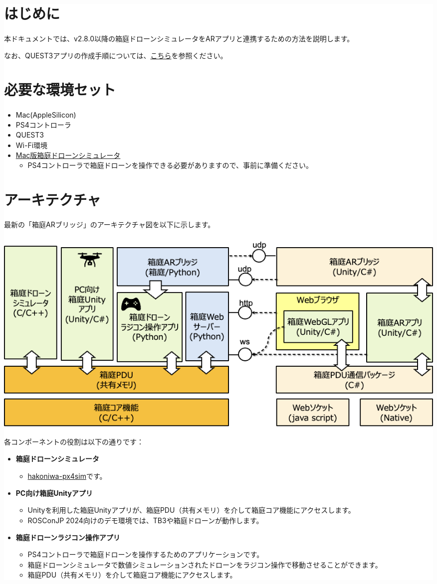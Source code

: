 # はじめに

本ドキュメントでは、v2.8.0以降の箱庭ドローンシミュレータをARアプリと連携するための方法を説明します。

なお、QUEST3アプリの作成手順については、[こちら](./README-quest3.md)を参照ください。

# 必要な環境セット

- Mac(AppleSilicon)
- PS4コントローラ
- QUEST3
- Wi-Fi環境
- [Mac版箱庭ドローンシミュレータ](https://github.com/toppers/hakoniwa-px4sim/blob/main/docs/manual/mac_install&operation_pythonAPI%E7%B7%A8.md)
  - PS4コントローラで箱庭ドローンを操作できる必要がありますので、事前に準備ください。

# アーキテクチャ

最新の「箱庭ARブリッジ」のアーキテクチャ図を以下に示します。

![image](./images/hakoniwa-ar-bridge.png)

各コンポーネントの役割は以下の通りです：

- **箱庭ドローンシミュレータ**
  - [hakoniwa-px4sim](https://github.com/toppers/hakoniwa-px4sim)です。

- **PC向け箱庭Unityアプリ**
  - Unityを利用した箱庭Unityアプリが、箱庭PDU（共有メモリ）を介して箱庭コア機能にアクセスします。
  - ROSConJP 2024向けのデモ環境では、TB3や箱庭ドローンが動作します。

- **箱庭ドローンラジコン操作アプリ**
  - PS4コントローラで箱庭ドローンを操作するためのアプリケーションです。
  - 箱庭ドローンシミュレータで数値シミュレーションされたドローンをラジコン操作で移動させることができます。
  - 箱庭PDU（共有メモリ）を介して箱庭コア機能にアクセスします。

